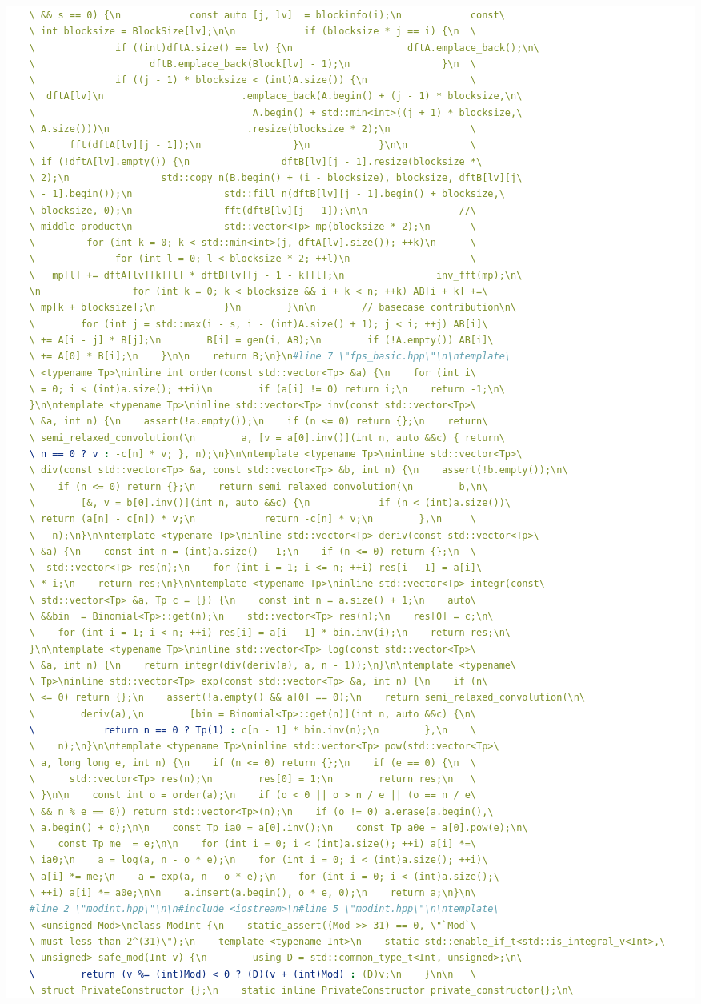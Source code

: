 ```yaml
    \ && s == 0) {\n            const auto [j, lv]  = blockinfo(i);\n            const\
    \ int blocksize = BlockSize[lv];\n\n            if (blocksize * j == i) {\n  \
    \              if ((int)dftA.size() == lv) {\n                    dftA.emplace_back();\n\
    \                    dftB.emplace_back(Block[lv] - 1);\n                }\n  \
    \              if ((j - 1) * blocksize < (int)A.size()) {\n                  \
    \  dftA[lv]\n                        .emplace_back(A.begin() + (j - 1) * blocksize,\n\
    \                                      A.begin() + std::min<int>((j + 1) * blocksize,\
    \ A.size()))\n                        .resize(blocksize * 2);\n              \
    \      fft(dftA[lv][j - 1]);\n                }\n            }\n\n           \
    \ if (!dftA[lv].empty()) {\n                dftB[lv][j - 1].resize(blocksize *\
    \ 2);\n                std::copy_n(B.begin() + (i - blocksize), blocksize, dftB[lv][j\
    \ - 1].begin());\n                std::fill_n(dftB[lv][j - 1].begin() + blocksize,\
    \ blocksize, 0);\n                fft(dftB[lv][j - 1]);\n\n                //\
    \ middle product\n                std::vector<Tp> mp(blocksize * 2);\n       \
    \         for (int k = 0; k < std::min<int>(j, dftA[lv].size()); ++k)\n      \
    \              for (int l = 0; l < blocksize * 2; ++l)\n                     \
    \   mp[l] += dftA[lv][k][l] * dftB[lv][j - 1 - k][l];\n                inv_fft(mp);\n\
    \n                for (int k = 0; k < blocksize && i + k < n; ++k) AB[i + k] +=\
    \ mp[k + blocksize];\n            }\n        }\n\n        // basecase contribution\n\
    \        for (int j = std::max(i - s, i - (int)A.size() + 1); j < i; ++j) AB[i]\
    \ += A[i - j] * B[j];\n        B[i] = gen(i, AB);\n        if (!A.empty()) AB[i]\
    \ += A[0] * B[i];\n    }\n\n    return B;\n}\n#line 7 \"fps_basic.hpp\"\n\ntemplate\
    \ <typename Tp>\ninline int order(const std::vector<Tp> &a) {\n    for (int i\
    \ = 0; i < (int)a.size(); ++i)\n        if (a[i] != 0) return i;\n    return -1;\n\
    }\n\ntemplate <typename Tp>\ninline std::vector<Tp> inv(const std::vector<Tp>\
    \ &a, int n) {\n    assert(!a.empty());\n    if (n <= 0) return {};\n    return\
    \ semi_relaxed_convolution(\n        a, [v = a[0].inv()](int n, auto &&c) { return\
    \ n == 0 ? v : -c[n] * v; }, n);\n}\n\ntemplate <typename Tp>\ninline std::vector<Tp>\
    \ div(const std::vector<Tp> &a, const std::vector<Tp> &b, int n) {\n    assert(!b.empty());\n\
    \    if (n <= 0) return {};\n    return semi_relaxed_convolution(\n        b,\n\
    \        [&, v = b[0].inv()](int n, auto &&c) {\n            if (n < (int)a.size())\
    \ return (a[n] - c[n]) * v;\n            return -c[n] * v;\n        },\n     \
    \   n);\n}\n\ntemplate <typename Tp>\ninline std::vector<Tp> deriv(const std::vector<Tp>\
    \ &a) {\n    const int n = (int)a.size() - 1;\n    if (n <= 0) return {};\n  \
    \  std::vector<Tp> res(n);\n    for (int i = 1; i <= n; ++i) res[i - 1] = a[i]\
    \ * i;\n    return res;\n}\n\ntemplate <typename Tp>\ninline std::vector<Tp> integr(const\
    \ std::vector<Tp> &a, Tp c = {}) {\n    const int n = a.size() + 1;\n    auto\
    \ &&bin  = Binomial<Tp>::get(n);\n    std::vector<Tp> res(n);\n    res[0] = c;\n\
    \    for (int i = 1; i < n; ++i) res[i] = a[i - 1] * bin.inv(i);\n    return res;\n\
    }\n\ntemplate <typename Tp>\ninline std::vector<Tp> log(const std::vector<Tp>\
    \ &a, int n) {\n    return integr(div(deriv(a), a, n - 1));\n}\n\ntemplate <typename\
    \ Tp>\ninline std::vector<Tp> exp(const std::vector<Tp> &a, int n) {\n    if (n\
    \ <= 0) return {};\n    assert(!a.empty() && a[0] == 0);\n    return semi_relaxed_convolution(\n\
    \        deriv(a),\n        [bin = Binomial<Tp>::get(n)](int n, auto &&c) {\n\
    \            return n == 0 ? Tp(1) : c[n - 1] * bin.inv(n);\n        },\n    \
    \    n);\n}\n\ntemplate <typename Tp>\ninline std::vector<Tp> pow(std::vector<Tp>\
    \ a, long long e, int n) {\n    if (n <= 0) return {};\n    if (e == 0) {\n  \
    \      std::vector<Tp> res(n);\n        res[0] = 1;\n        return res;\n   \
    \ }\n\n    const int o = order(a);\n    if (o < 0 || o > n / e || (o == n / e\
    \ && n % e == 0)) return std::vector<Tp>(n);\n    if (o != 0) a.erase(a.begin(),\
    \ a.begin() + o);\n\n    const Tp ia0 = a[0].inv();\n    const Tp a0e = a[0].pow(e);\n\
    \    const Tp me  = e;\n\n    for (int i = 0; i < (int)a.size(); ++i) a[i] *=\
    \ ia0;\n    a = log(a, n - o * e);\n    for (int i = 0; i < (int)a.size(); ++i)\
    \ a[i] *= me;\n    a = exp(a, n - o * e);\n    for (int i = 0; i < (int)a.size();\
    \ ++i) a[i] *= a0e;\n\n    a.insert(a.begin(), o * e, 0);\n    return a;\n}\n\
    #line 2 \"modint.hpp\"\n\n#include <iostream>\n#line 5 \"modint.hpp\"\n\ntemplate\
    \ <unsigned Mod>\nclass ModInt {\n    static_assert((Mod >> 31) == 0, \"`Mod`\
    \ must less than 2^(31)\");\n    template <typename Int>\n    static std::enable_if_t<std::is_integral_v<Int>,\
    \ unsigned> safe_mod(Int v) {\n        using D = std::common_type_t<Int, unsigned>;\n\
    \        return (v %= (int)Mod) < 0 ? (D)(v + (int)Mod) : (D)v;\n    }\n\n   \
    \ struct PrivateConstructor {};\n    static inline PrivateConstructor private_constructor{};\n\
```